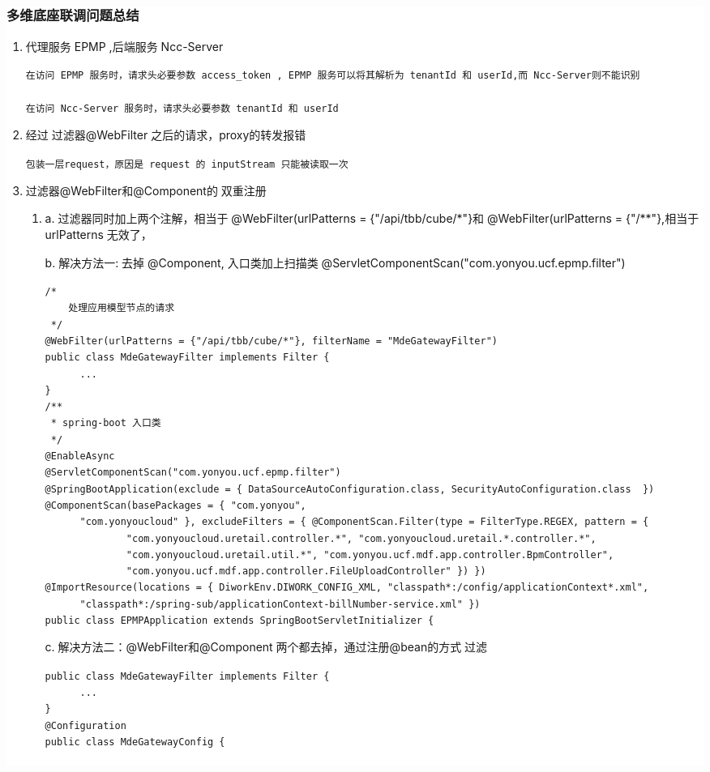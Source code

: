 ### 多维底座联调问题总结

1. 代理服务 EPMP ,后端服务 Ncc-Server

   ```
   在访问 EPMP 服务时，请求头必要参数 access_token , EPMP 服务可以将其解析为 tenantId 和 userId,而 Ncc-Server则不能识别
   
   在访问 Ncc-Server 服务时，请求头必要参数 tenantId 和 userId
   ```

2. 经过 过滤器@WebFilter 之后的请求，proxy的转发报错

   ```
   包装一层request，原因是 request 的 inputStream 只能被读取一次
   ```

3. 过滤器@WebFilter和@Component的 双重注册 

   1. a. 过滤器同时加上两个注解，相当于 @WebFilter(urlPatterns = {"/api/tbb/cube/*"}和   @WebFilter(urlPatterns = {"/**"},相当于urlPatterns 无效了，

      b. 解决方法一: 去掉 @Component, 入口类加上扫描类 @ServletComponentScan("com.yonyou.ucf.epmp.filter")

      ```
      /*
          处理应用模型节点的请求
       */
      @WebFilter(urlPatterns = {"/api/tbb/cube/*"}, filterName = "MdeGatewayFilter")
      public class MdeGatewayFilter implements Filter {
      		...
      }
      /**
       * spring-boot 入口类
       */
      @EnableAsync
      @ServletComponentScan("com.yonyou.ucf.epmp.filter")
      @SpringBootApplication(exclude = { DataSourceAutoConfiguration.class, SecurityAutoConfiguration.class  })
      @ComponentScan(basePackages = { "com.yonyou",
      		"com.yonyoucloud" }, excludeFilters = { @ComponentScan.Filter(type = FilterType.REGEX, pattern = {
      				"com.yonyoucloud.uretail.controller.*", "com.yonyoucloud.uretail.*.controller.*",
      				"com.yonyoucloud.uretail.util.*", "com.yonyou.ucf.mdf.app.controller.BpmController",
      				"com.yonyou.ucf.mdf.app.controller.FileUploadController" }) })
      @ImportResource(locations = { DiworkEnv.DIWORK_CONFIG_XML, "classpath*:/config/applicationContext*.xml",
      		"classpath*:/spring-sub/applicationContext-billNumber-service.xml" })
      public class EPMPApplication extends SpringBootServletInitializer {
      ```

       c. 解决方法二：@WebFilter和@Component 两个都去掉，通过注册@bean的方式 过滤

      ```
      public class MdeGatewayFilter implements Filter {
      		...
      }
      @Configuration
      public class MdeGatewayConfig {
      